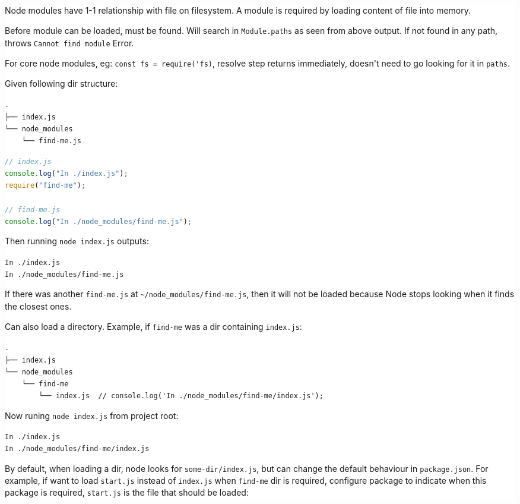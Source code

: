 
Node modules have 1-1 relationship with file on filesystem. A module is required by loading content of file into memory.

Before module can be loaded, must be found. Will search in `Module.paths` as seen from above output. If not found in any path, throws `Cannot find module` Error.

For core node modules, eg: `const fs = require('fs)`, resolve step returns immediately, doesn't need to go looking for it in `paths`.

Given following dir structure:

```
.
├── index.js
└── node_modules
    └── find-me.js
```

```javascript
// index.js
console.log("In ./index.js");
require("find-me");

// find-me.js
console.log("In ./node_modules/find-me.js");
```

Then running `node index.js` outputs:

```
In ./index.js
In ./node_modules/find-me.js
```

If there was another `find-me.js` at `~/node_modules/find-me.js`, then it will not be loaded because Node stops looking when it finds the closest ones.

Can also load a directory. Example, if `find-me` was a dir containing `index.js`:

```
.
├── index.js
└── node_modules
    └── find-me
        └── index.js  // console.log('In ./node_modules/find-me/index.js');
```

Now runing `node index.js` from project root:

```
In ./index.js
In ./node_modules/find-me/index.js
```

By default, when loading a dir, node looks for `some-dir/index.js`, but can change the default behaviour in `package.json`. For example, if want to load `start.js` instead of `index.js` when `find-me` dir is required, configure package to indicate when this package is required, `start.js` is the file that should be loaded:
